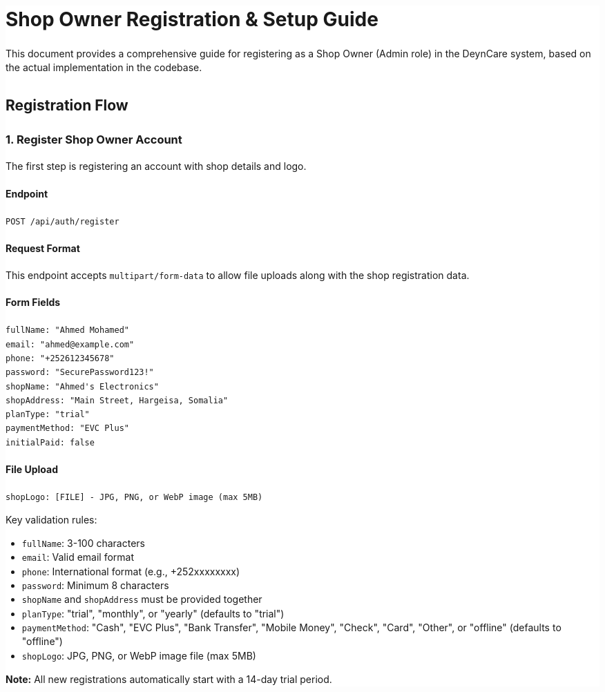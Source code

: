 # Shop Owner Registration & Setup Guide

This document provides a comprehensive guide for registering as a Shop Owner (Admin role) in the DeynCare system, based on the actual implementation in the codebase.

## Registration Flow

### 1. Register Shop Owner Account

The first step is registering an account with shop details and logo.

#### Endpoint

```
POST /api/auth/register
```

#### Request Format

This endpoint accepts `multipart/form-data` to allow file uploads along with the shop registration data.

#### Form Fields

```
fullName: "Ahmed Mohamed"
email: "ahmed@example.com"
phone: "+252612345678"
password: "SecurePassword123!"
shopName: "Ahmed's Electronics"
shopAddress: "Main Street, Hargeisa, Somalia"
planType: "trial"
paymentMethod: "EVC Plus"
initialPaid: false
```

#### File Upload

```
shopLogo: [FILE] - JPG, PNG, or WebP image (max 5MB)
```

Key validation rules:
- `fullName`: 3-100 characters
- `email`: Valid email format
- `phone`: International format (e.g., +252xxxxxxxx)
- `password`: Minimum 8 characters
- `shopName` and `shopAddress` must be provided together
- `planType`: "trial", "monthly", or "yearly" (defaults to "trial")
- `paymentMethod`: "Cash", "EVC Plus", "Bank Transfer", "Mobile Money", "Check", "Card", "Other", or "offline" (defaults to "offline")
- `shopLogo`: JPG, PNG, or WebP image file (max 5MB)

**Note:** All new registrations automatically start with a 14-day trial period.
